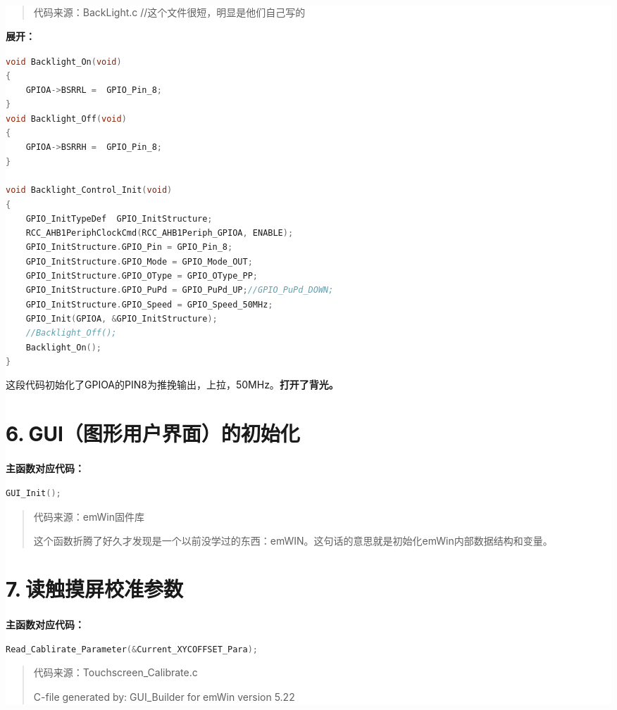 > 代码来源：BackLight.c		//这个文件很短，明显是他们自己写的

**展开：**

```c
void Backlight_On(void)
{
	GPIOA->BSRRL =  GPIO_Pin_8;
}
void Backlight_Off(void)
{
	GPIOA->BSRRH =  GPIO_Pin_8;
}

void Backlight_Control_Init(void)
{
	GPIO_InitTypeDef  GPIO_InitStructure;  
  	RCC_AHB1PeriphClockCmd(RCC_AHB1Periph_GPIOA, ENABLE);	
  	GPIO_InitStructure.GPIO_Pin = GPIO_Pin_8;
  	GPIO_InitStructure.GPIO_Mode = GPIO_Mode_OUT;
  	GPIO_InitStructure.GPIO_OType = GPIO_OType_PP;
  	GPIO_InitStructure.GPIO_PuPd = GPIO_PuPd_UP;//GPIO_PuPd_DOWN;
  	GPIO_InitStructure.GPIO_Speed = GPIO_Speed_50MHz;
  	GPIO_Init(GPIOA, &GPIO_InitStructure);
	//Backlight_Off();
	Backlight_On();
}
```

这段代码初始化了GPIOA的PIN8为推挽输出，上拉，50MHz。**打开了背光。**

# 6. GUI（图形用户界面）的初始化

**主函数对应代码：**

```c
GUI_Init();
```

> 代码来源：emWin固件库
>
> 这个函数折腾了好久才发现是一个以前没学过的东西：emWIN。这句话的意思就是初始化emWin内部数据结构和变量。

# 7. 读触摸屏校准参数

**主函数对应代码：**

```c
Read_Cablirate_Parameter(&Current_XYCOFFSET_Para);
```

> 代码来源：Touchscreen_Calibrate.c
>
> C-file generated by:   GUI_Builder for emWin version 5.22 
